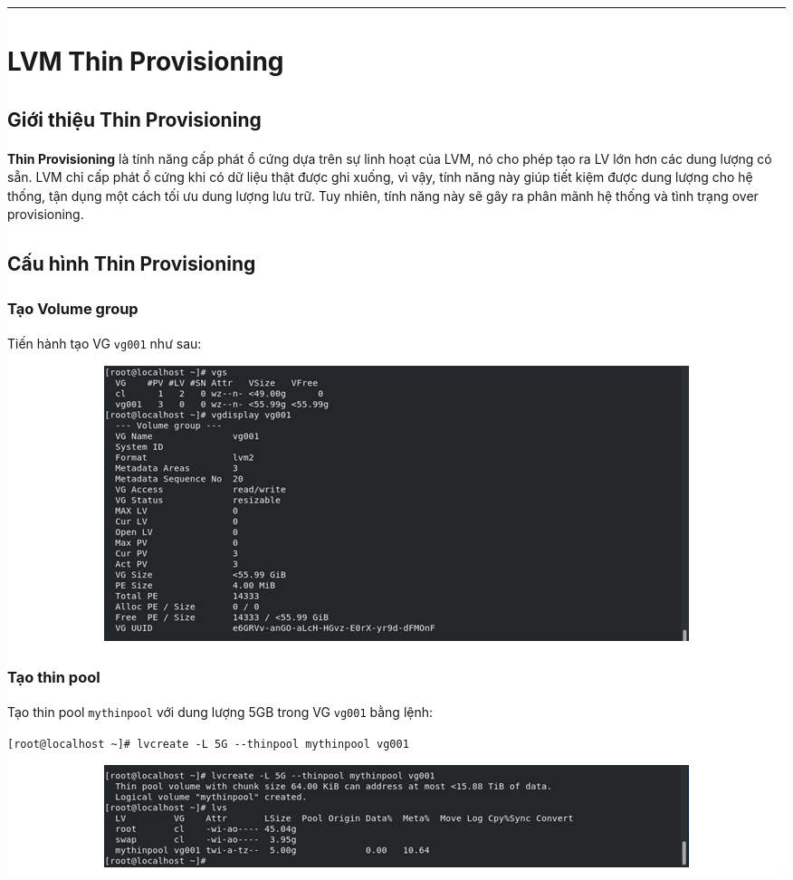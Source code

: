 ***

# LVM Thin Provisioning
## Giới thiệu Thin Provisioning
**Thin Provisioning** là tính năng cấp phát ổ cứng dựa trên sự linh hoạt của LVM, nó cho phép tạo ra LV lớn hơn các dung lượng có sẵn. LVM chỉ cấp phát ổ cứng khi có dữ liệu thật được ghi xuống, vì vậy, tính năng này giúp tiết kiệm được dung lượng cho hệ thống, tận dụng một cách tối ưu dung lượng lưu trữ. Tuy nhiên, tính năng này sẽ gây ra phân mãnh hệ thống và tình trạng over provisioning.
## Cấu hình Thin Provisioning
### Tạo Volume group
Tiến hành tạo VG `vg001` như sau:

<p align="center">
    <a><img src="../img/57.png"></a>
</p>

### Tạo thin pool
Tạo thin pool `mythinpool` với dung lượng 5GB trong VG `vg001` bằng lệnh:

```shell
[root@localhost ~]# lvcreate -L 5G --thinpool mythinpool vg001
```

<p align="center">  
    <a><img src="../img/58.png"></a>
</p>
